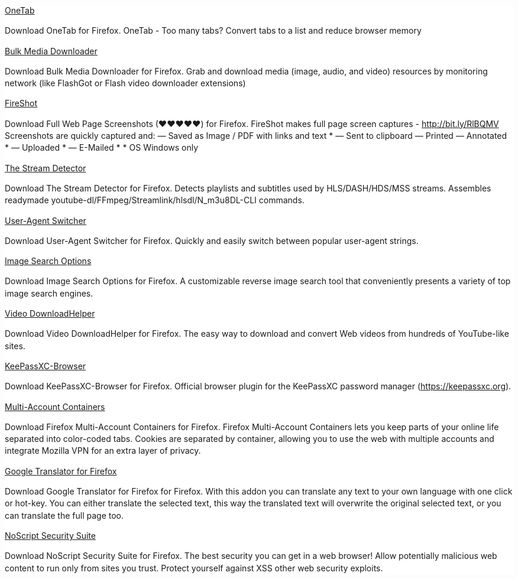 [OneTab](https://addons.mozilla.org/en-US/firefox/addon/onetab)

Download OneTab for Firefox. OneTab - Too many tabs? Convert tabs to a list and reduce browser memory

[Bulk Media Downloader](https://addons.mozilla.org/en-US/firefox/addon/bulk-media-downloader)

Download Bulk Media Downloader for Firefox. Grab and download media (image, audio, and video) resources by monitoring network (like FlashGot or Flash video downloader extensions)

[FireShot](https://addons.mozilla.org/en-US/firefox/addon/fireshot)

Download Full Web Page Screenshots (♥♥♥♥♥) for Firefox. FireShot makes full page screen captures - http://bit.ly/RlBQMV Screenshots are quickly captured and: ― Saved as Image / PDF with links and text \* ― Sent to clipboard ― Printed ― Annotated \* ― Uploaded \* ― E-Mailed \* \* OS Windows only

[The Stream Detector](https://addons.mozilla.org/en-US/firefox/addon/hls-stream-detector)

Download The Stream Detector for Firefox. Detects playlists and subtitles used by HLS/DASH/HDS/MSS streams. Assembles readymade youtube-dl/FFmpeg/Streamlink/hlsdl/N\_m3u8DL-CLI commands.

[User-Agent Switcher](https://addons.mozilla.org/en-US/firefox/addon/user-agent-switcher-revived)

Download User-Agent Switcher for Firefox. Quickly and easily switch between popular user-agent strings.

[Image Search Options](https://addons.mozilla.org/en-US/firefox/addon/image-search-options)

Download Image Search Options for Firefox. A customizable reverse image search tool that conveniently presents a variety of top image search engines.

[Video DownloadHelper](https://addons.mozilla.org/en-US/firefox/addon/video-downloadhelper)

Download Video DownloadHelper for Firefox. The easy way to download and convert Web videos from hundreds of YouTube-like sites.

[KeePassXC-Browser](https://addons.mozilla.org/en-US/firefox/addon/keepassxc-browser)

Download KeePassXC-Browser for Firefox. Official browser plugin for the KeePassXC password manager (https://keepassxc.org).

[Multi-Account Containers](https://addons.mozilla.org/en-US/firefox/addon/multi-account-containers)

Download Firefox Multi-Account Containers for Firefox. Firefox Multi-Account Containers lets you keep parts of your online life separated into color-coded tabs. Cookies are separated by container, allowing you to use the web with multiple accounts and integrate Mozilla VPN for an extra layer of privacy.

[Google Translator for Firefox](https://addons.mozilla.org/en-US/firefox/addon/google-translator-for-firefox?src=search)

Download Google Translator for Firefox for Firefox. With this addon you can translate any text to your own language with one click or hot-key. You can either translate the selected text, this way the translated text will overwrite the original selected text, or you can translate the full page too.

[NoScript Security Suite](https://addons.mozilla.org/en-US/firefox/addon/noscript)

Download NoScript Security Suite for Firefox. The best security you can get in a web browser! Allow potentially malicious web content to run only from sites you trust. Protect yourself against XSS other web security exploits.
